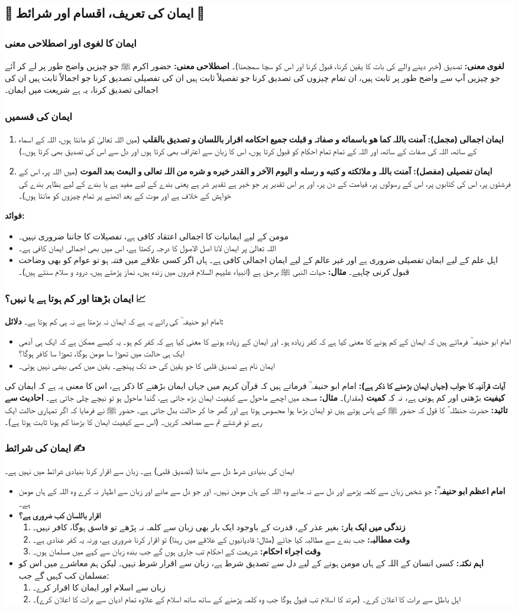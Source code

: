 ## 🌟 ایمان کی تعریف، اقسام اور شرائط 💫
### ایمان کا لغوی اور اصطلاحی معنی
**لغوی معنی:** تصدیق (خبر دینے والے کی بات کا یقین کرنا، قبول کرنا اور اس کو سچا سمجھنا)۔
**اصطلاحی معنی:** حضور اکرم ﷺ جو چیزیں واضح طور پر لے کر آئے جو چیزیں آپ سے واضح طور پر ثابت ہیں، ان تمام چیزوں کی تصدیق کرنا جو تفصیلاً ثابت ہیں ان کی تفصیلی تصدیق کرنا جو اجمالاً ثابت ہیں ان کی اجمالی تصدیق کرنا، یہ ہے شریعت میں ایمان۔

### ایمان کی قسمیں
1.  **ایمان اجمالی (مجمل):**
    **آمنت باللہ کما هو باسمائه و صفاتہ و قبلت جمیع احکامه اقرار باللسان و تصدیق بالقلب**
    (میں اللہ تعالیٰ کو مانتا ہوں، اللہ کے اسماء کے ساتھ، اللہ کی صفات کے ساتھ، اور اللہ کے تمام تمام احکام کو قبول کرتا ہوں، اس کا زبان سے اعتراف بھی کرتا ہوں اور دل سے اس کی تصدیق بھی کرتا ہوں۔)

2.  **ایمان تفصیلی (مفصل):**
    **آمنت باللہ و ملائکته و کتبه و رسله و الیوم الآخر و القدر خیره و شره من اللہ تعالی و البعث بعد الموت**
    (میں اللہ پر، اس کے فرشتوں پر، اس کی کتابوں پر، اس کے رسولوں پر، قیامت کے دن پر، اور ہر اس تقدیر پر جو خیر ہے تقدیر شر ہے یعنی بندے کے لیے مفید ہے یا بندے کے لیے بظاہر بندے کی خواہش کے خلاف ہے اور موت کے بعد اٹھنے پر تمام چیزوں کو مانتا ہوں)۔

**فوائد:**
* مومن کے لیے ایمانیات کا اجمالی اعتقاد کافی ہے، تفصیلات کا جاننا ضروری نہیں۔
* اللہ تعالیٰ پر ایمان لانا اصل الاصول کا درجہ رکھتا ہے، اس میں بھی اجمالی ایمان کافی ہے۔
* اہل علم کے لیے ایمان تفصیلی ضروری ہے اور غیر عالم کے لیے ایمان اجمالی کافی ہے۔ ہاں اگر کسی علاقے میں فتنہ ہو تو عوام کو بھی وضاحت قبول کرنی چاہیے۔
    **مثال:** حیات النبی ﷺ برحق ہے (انبیاء علیہم السلام قبروں میں زندہ ہیں، نماز پڑھتے ہیں، درود و سلام سنتے ہیں)۔

### ایمان بڑھتا اور کم ہوتا ہے یا نہیں؟ 📈
امام ابو حنیفہ ؒ کی رائے یہ ہے کہ ایمان نہ بڑھتا ہے نہ ہی کم ہوتا ہے۔
**دلائل:**
* امام ابو حنیفہ ؒ فرماتے ہیں کہ ایمان کے کم ہونے کا معنی کیا ہے کہ کفر زیادہ ہو۔ اور ایمان کے زیادہ ہونے کا معنی کیا ہے کہ کفر کم ہو۔ یہ کیسے ممکن ہے کہ ایک ہی آدمی ایک ہی حالت میں تھوڑا سا مومن ہوگا، تھوڑا سا کافر ہوگا؟
* ایمان نام ہے تصدیق قلبی کا جو یقین کی حد تک پہنچے۔ یقین میں کمی بیشی نہیں ہوتی۔

**آیات قرآنیہ کا جواب (جہاں ایمان بڑھنے کا ذکر ہے):**
امام ابو حنیفہ ؒ فرماتے ہیں کہ قرآن کریم میں جہاں ایمان بڑھنے کا ذکر ہے، اس کا معنی یہ ہے کہ ایمان کی **کیفیت** بڑھتی اور کم ہوتی ہے، نہ کہ **کمیت** (مقدار)۔
**مثال:** مسجد میں اچھے ماحول سے کیفیت ایمان بڑھ جاتی ہے، گندا ماحول ہو تو نیچے چلی جاتی ہے۔
**احادیث سے تائید:** حضرت حنظلہ ؓ کا قول کہ حضور ﷺ کے پاس ہوتے ہیں تو ایمان بڑھا ہوا محسوس ہوتا ہے اور گھر جا کر حالت بدل جاتی ہے۔ حضور ﷺ نے فرمایا کہ اگر تمہاری حالت ایک رہے تو فرشتے تم سے مصافحہ کریں۔ (اس سے کیفیت ایمان کا بڑھنا کم ہونا ثابت ہوتا ہے)۔

### ایمان کی شرائط ✍️
ایمان کی بنیادی شرط دل سے ماننا (تصدیق قلبی) ہے۔ زبان سے اقرار کرنا بنیادی شرائط میں نہیں ہے۔
* **امام اعظم ابو حنیفہ ؒ:** جو شخص زبان سے کلمہ پڑھے اور دل سے نہ مانے وہ اللہ کے ہاں مومن نہیں۔ اور جو دل سے مانے اور زبان سے اظہار نہ کرے وہ اللہ کے ہاں مومن ہے۔
* **اقرار باللسان کب ضروری ہے؟**
    1.  **زندگی میں ایک بار:** بغیر عذر کے، قدرت کے باوجود ایک بار بھی زبان سے کلمہ نہ پڑھے تو فاسق ہوگا، کافر نہیں۔
    2.  **وقت مطالبہ:** جب بندے سے مطالبہ کیا جائے (مثال: قادیانیوں کے علاقے میں رہنا) تو اقرار کرنا ضروری ہے، ورنہ یہ کفر عنادی ہے۔
    3.  **وقت اجراء احکام:** شریعت کے احکام تب جاری ہوں گے جب بندہ زبان سے کہے میں مسلمان ہوں۔
* **اہم نکتہ:** کسی انسان کے اللہ کے ہاں مومن ہونے کے لیے دل سے تصدیق شرط ہے، زبان سے اقرار شرط نہیں۔ لیکن ہم معاشرے میں اس کو مسلمان کب کہیں گے جب:
    1.  زبان سے اسلام اور ایمان کا اقرار کرے۔
    2.  اہل باطل سے برات کا اعلان کرے۔ (مرتد کا اسلام تب قبول ہوگا جب وہ کلمہ پڑھنے کے ساتھ ساتھ اسلام کے علاوہ تمام ادیان سے برات کا اعلان کرے)۔
